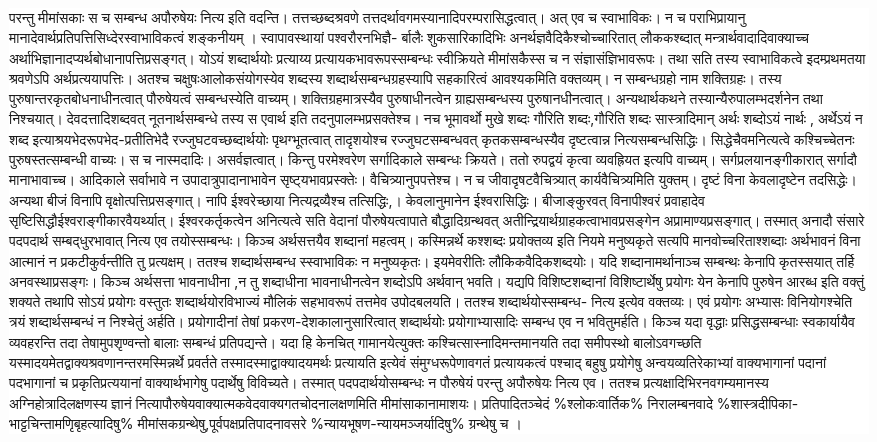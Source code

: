  परन्तु मीमांसकाः स च सम्बन्ध अपौरुषेयः नित्य इति वदन्ति। तत्तच्छब्दश्रवणे तत्तदर्थावगमस्यानादिपरम्परासिद्धत्वात्। अत् एव च स्वाभाविकः। न च पराभिप्रायानु मानादेवार्थप्रतिपत्तिसिध्देरस्वाभाविकत्वं शङ्कनीयम् । स्वापावस्थायां पश्वरौरनभिज्ञै- र्बालैः शुकसारिकादिभिः अनर्थज्ञवैदिकैश्चोच्चारितात् लौककश्ब्दात् मन्त्रार्थवादादिवाक्याच्च अर्थाभिज्ञानादप्यर्थबोधानापत्तिप्रसङ्गत्। योऽयं शब्दार्थयोः प्रत्याय्य प्रत्यायकभावरूपस्सम्बन्धः स्वीक्रियते मीमांसकैस्स च न संज्ञासंज्ञिभावरूपः। तथा सति तस्य स्वाभाविकत्वे इदम्प्रथमतया श्रवणेऽपि अर्थप्रत्ययापत्तिः। अतश्च चक्षुषःआलोकसंयोगस्येव शब्दस्य शब्दार्थसम्बन्धग्रहस्यापि सहकारित्वं आवश्यकमिति वक्तव्यम्। न सम्बन्धग्रहो नाम शक्तिग्रहः। तस्य पुरुषान्तरकृतबोधनाधीनत्वात् पौरुषेयत्वं सम्बन्धस्येति वाच्यम्। शक्तिग्रहमात्रस्यैव पुरुषाधीनत्वेन ग्राह्यसम्बन्धस्य पुरुषानधीनत्वात्। अन्यथार्थकथने तस्यान्यैरुपालम्भदर्शनेन तथा निश्चयात्। देवदत्तादिशब्दवत् नूतनार्थसम्बन्धे तस्य स एवार्थ इति तदनुपालम्भप्रसक्तेश्च। नच भूमावर्थो मुखे शब्दः गौरिति शब्दः,गौरिति शब्दः सास्त्रादिमान् अर्थः शब्दोऽयं नार्थः , अर्थेऽयं न शब्द इत्याश्रयभेदरूपभेद-प्रतीतिभेदै रज्जुघटवच्छब्दार्थयोः पृथग्भूतत्वात् तादृशयोश्च रज्जुघटसम्बन्धवत् कृतकसम्बन्धस्यैव दृष्टत्वान्न नित्यसम्बन्धसिद्धिः। सिद्धेचैवमनित्यत्वे कश्चिच्चेतनः पुरुषस्तत्सम्बन्धी वाच्यः। स च नास्मदादिः। असर्वज्ञत्वात्। किन्तु परमेश्वरेण सर्गादिकाले सम्बन्धः क्रियते। ततो रुपद्वयं कृत्वा व्यवह्रियत इत्यपि वाच्यम्। सर्गप्रलयानङ्गीकारात् सर्गादौ मानाभावाच्च। आदिकाले सर्वाभावे न उपादात्रुपादानाभावेन सृष्ट्‌यभावप्रस्क्तेः। वैचित्र्यानुपपत्तेश्च। न च जीवादृषटवैचित्र्यात् कार्यवैचित्र्यमिति युक्तम्। दृष्टं विना केवलादृष्टेन तदसिद्धेः। अन्यथा बीजं विनापि वृक्षोत्पत्तिप्रसङ्गात्। नापि ईश्वरेच्छाया नित्यद्रव्यैश्च तत्सिद्धिः,। केवलानुमानेन ईश्वरासिद्धिः। बीजाङ्कुरवत् विनापीश्वरं प्रवाहादेव सृष्टिसिद्धौईश्वराङ्गीकारवैयर्थ्यात्। ईश्वरकर्तृकत्वेन अनित्यत्वे सति वेदानां पौरुषेयत्वापाते बौद्धादिग्रन्थवत् अतीन्द्रियार्थग्राहकत्वाभावप्रसङ्गेन अप्रामाण्यप्रसङ्गात्। तस्मात् अनादौ संसारे पदपदार्थ सम्बद्‌धुरभावात् नित्य एव तयोस्सम्बन्धः। किञ्च अर्थसत्तयैव शब्दानां महत्वम्। कस्मिन्नर्थे कश्शब्दः प्रयोक्तव्य इति नियमे मनुष्यकृते सत्यपि मानवोच्चरिताश्शब्दाः अर्थभावनं विना आत्मानं न प्रकटीकुर्वन्तीति तु प्रत्यक्षम्। ततश्च शब्दार्थसम्बन्ध स्स्वाभाविकः न मनुष्यकृतः। इयमेवरीतिः लौकिकवैदिकशब्दयोः। यदि शब्दानामर्थानाञ्च सम्बन्थः केनापि कृतस्सयात् तर्हि अनवस्थाप्रसङ्गः। किञ्च अर्थसत्ता भावनाधीना ,न तु शब्दाधीना भावनाधीनत्वेन शब्दोऽपि अर्थवान् भवति। यद्यपि विशिष्टशब्दानां विशिष्टार्थेषु प्रयोगः येन केनापि पुरुषेन आरब्ध इति वक्तुं शक्यते तथापि सोऽयं प्रयोगः वस्तुतः शब्दार्थयोरविभाज्यं मौलिकं सहभावरूपं तत्तमेव उपोदबलयति। ततश्च शब्दार्थयोस्सम्बन्ध- नित्य इत्येव वक्तव्यः। एवं प्रयोगः अभ्यासः विनियोगश्चेति त्रयं शब्दार्थसम्बन्धं न निश्चेतुं अर्हति। प्रयोगादीनां तेषां प्रकरण-देशकालानुसारित्वात् शब्दार्थयोः प्रयोगाभ्यासादिः सम्बन्ध एव न भवितुमर्हति। किञ्च यदा वृद्धाः प्रसिद्धसम्बन्धाः स्वकार्यायैव व्यवहरन्ति तदा तेषामुपशृण्वन्तो बालाः सम्बन्धं प्रतिपद्यन्ते। यदा हि केनचित् गामानयेत्युक्तः कश्चित्सास्नादिमन्तमानयति तदा समीपस्थो बालोऽवगच्छति यस्मादयमेतद्वाक्यश्रवणानन्तरमस्मिन्नर्थे प्रवर्तते तस्मादस्माद्वाक्यादयमर्थः प्रत्यायति इत्येवं संमुग्धरूपेणावगतं प्रत्यायकत्वं पश्चाद् बहुषु प्रयोगेषु अन्वयव्यतिरेकाभ्यां वाक्यभागानां पदानां पदभागानां च प्रकृतिप्रत्ययानां वाक्यार्थभागेषु पदार्थेषु विविच्यते। तस्मात् पदपदार्थयोसम्बन्धः न पौरुषेयं परन्तु अपौरुषेयः नित्य एव। ततश्च प्रत्यक्षादिभिरनवगम्यमानस्य अग्निहोत्रादिलक्षणस्य ज्ञानं नित्यापौरुषेयवाक्यात्मकवेदवाक्यगतचोदनालक्षणमिति मीमांसाकानामाशयः। प्रतिपादितञ्चेदं %श्लोकःवार्तिक% निरालम्बनवादे %शास्त्रदीपिका-भाट्टचिन्तामणिृबृहत्यादिषु% मीमांसकग्रन्थेषु,पूर्वपक्षप्रतिपादनावसरे %न्यायभूषण-न्यायमञ्जर्यादिषु% ग्रन्थेषु च ।
